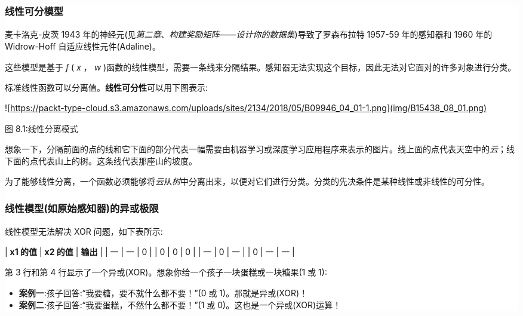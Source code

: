### 线性可分模型

麦卡洛克-皮茨 1943 年的神经元(见*第二章*、*构建奖励矩阵——设计你的数据集*)导致了罗森布拉特 1957-59 年的感知器和 1960 年的 Widrow-Hoff 自适应线性元件(Adaline)。

这些模型是基于 *f* ( *x* ， *w* )函数的线性模型，需要一条线来分隔结果。感知器无法实现这个目标，因此无法对它面对的许多对象进行分类。

标准线性函数可以分离值。**线性可分性**可以用下图表示:

![https://packt-type-cloud.s3.amazonaws.com/uploads/sites/2134/2018/05/B09946_04_01-1.png](img/B15438_08_01.png)

图 8.1:线性分离模式

想象一下，分隔前面的点的线和它下面的部分代表一幅需要由机器学习或深度学习应用程序来表示的图片。线上面的点代表天空中的*云*；线下面的点代表山上的树。这条线代表那座山的坡度。

为了能够线性分离，一个函数必须能够将*云*从*树*中分离出来，以便对它们进行分类。分类的先决条件是某种线性或非线性的可分性。

### 线性模型(如原始感知器)的异或极限

线性模型无法解决 XOR 问题，如下表所示:

| **x1 的值** | **x2 的值** | **输出** |
| 一 | 一 | 0 |
| 0 | 0 | 0 |
| 一 | 0 | 一 |
| 0 | 一 | 一 |

第 3 行和第 4 行显示了一个异或(XOR)。想象你给一个孩子一块蛋糕或一块糖果(1 或 1):

*   **案例一**:孩子回答:“我要糖，要不就什么都不要！”(0 或 1)。那就是异或(XOR)！
*   **案例二**:孩子回答:“我要蛋糕，不然什么都不要！”(1 或 0)。这也是一个异或(XOR)运算！
